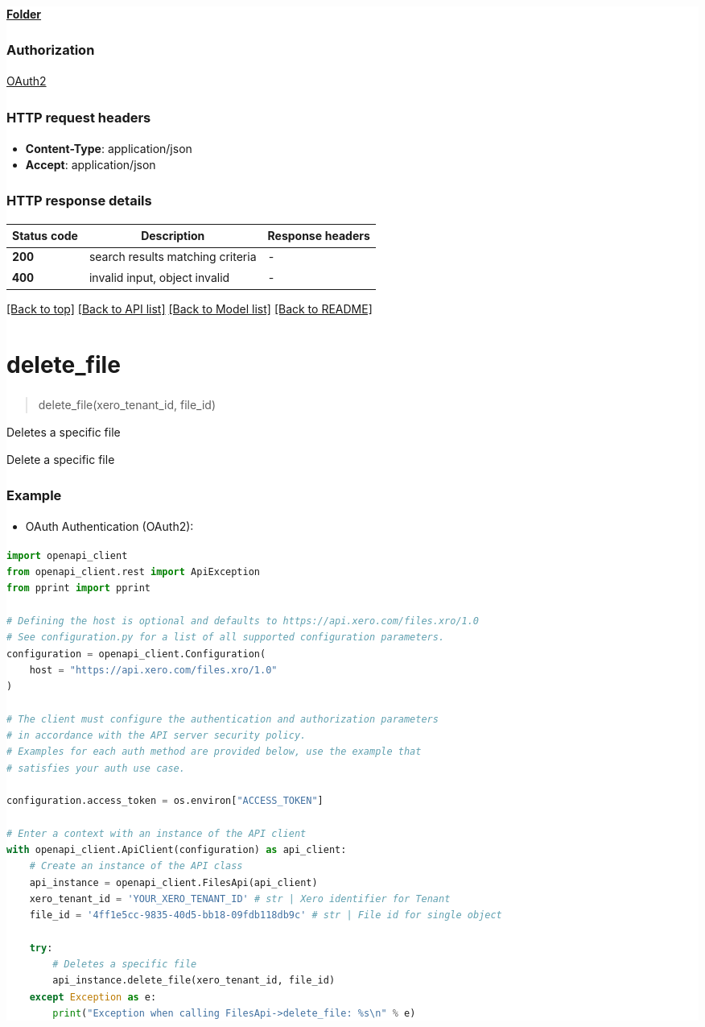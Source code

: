 [**Folder**](Folder.md)

### Authorization

[OAuth2](../README.md#OAuth2)

### HTTP request headers

 - **Content-Type**: application/json
 - **Accept**: application/json

### HTTP response details

| Status code | Description | Response headers |
|-------------|-------------|------------------|
**200** | search results matching criteria |  -  |
**400** | invalid input, object invalid |  -  |

[[Back to top]](#) [[Back to API list]](../README.md#documentation-for-api-endpoints) [[Back to Model list]](../README.md#documentation-for-models) [[Back to README]](../README.md)

# **delete_file**
> delete_file(xero_tenant_id, file_id)

Deletes a specific file

Delete a specific file

### Example

* OAuth Authentication (OAuth2):

```python
import openapi_client
from openapi_client.rest import ApiException
from pprint import pprint

# Defining the host is optional and defaults to https://api.xero.com/files.xro/1.0
# See configuration.py for a list of all supported configuration parameters.
configuration = openapi_client.Configuration(
    host = "https://api.xero.com/files.xro/1.0"
)

# The client must configure the authentication and authorization parameters
# in accordance with the API server security policy.
# Examples for each auth method are provided below, use the example that
# satisfies your auth use case.

configuration.access_token = os.environ["ACCESS_TOKEN"]

# Enter a context with an instance of the API client
with openapi_client.ApiClient(configuration) as api_client:
    # Create an instance of the API class
    api_instance = openapi_client.FilesApi(api_client)
    xero_tenant_id = 'YOUR_XERO_TENANT_ID' # str | Xero identifier for Tenant
    file_id = '4ff1e5cc-9835-40d5-bb18-09fdb118db9c' # str | File id for single object

    try:
        # Deletes a specific file
        api_instance.delete_file(xero_tenant_id, file_id)
    except Exception as e:
        print("Exception when calling FilesApi->delete_file: %s\n" % e)
```
